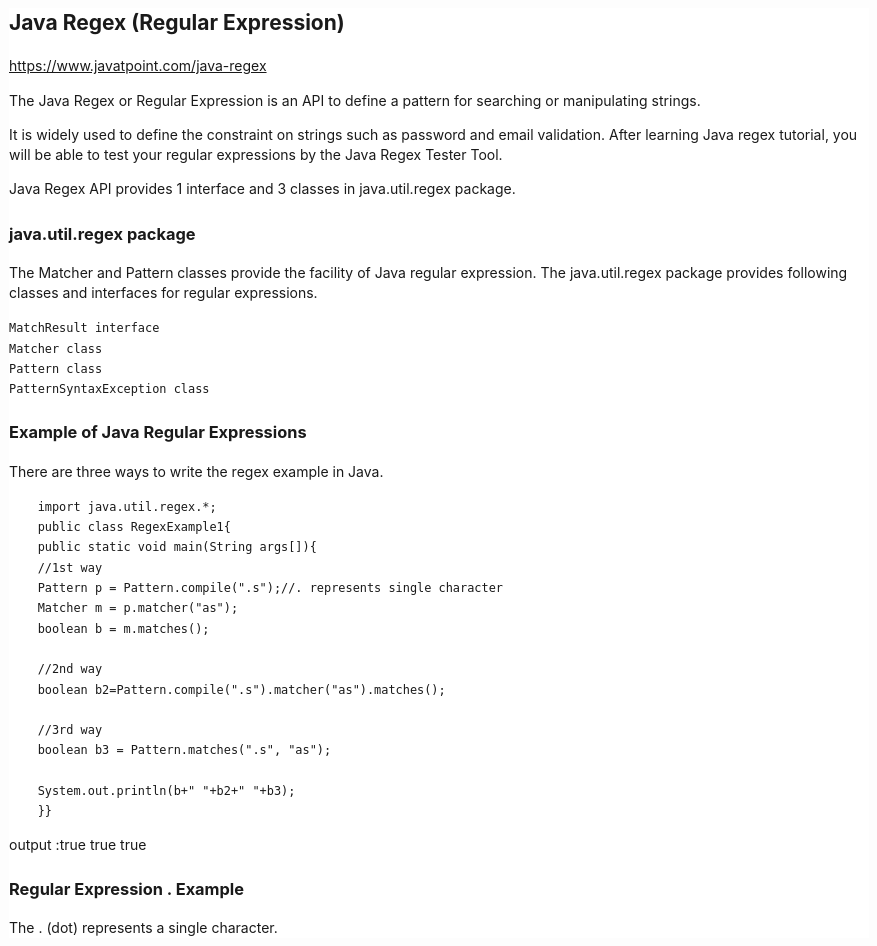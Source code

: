 
## Java Regex (Regular Expression)

https://www.javatpoint.com/java-regex


The Java Regex or Regular Expression is an API to define a pattern for searching or manipulating strings.

It is widely used to define the constraint on strings such as password and email validation. After learning Java regex tutorial, you will be able to test your regular expressions by the Java Regex Tester Tool.

Java Regex API provides 1 interface and 3 classes in java.util.regex package.


### java.util.regex package

The Matcher and Pattern classes provide the facility of Java regular expression. The java.util.regex package provides following classes and interfaces for regular expressions.

    MatchResult interface
    Matcher class
    Pattern class
    PatternSyntaxException class


### Example of Java Regular Expressions

There are three ways to write the regex example in Java.

```
    import java.util.regex.*;  
    public class RegexExample1{  
    public static void main(String args[]){  
    //1st way  
    Pattern p = Pattern.compile(".s");//. represents single character  
    Matcher m = p.matcher("as");  
    boolean b = m.matches();  
      
    //2nd way  
    boolean b2=Pattern.compile(".s").matcher("as").matches();  
      
    //3rd way  
    boolean b3 = Pattern.matches(".s", "as");  
      
    System.out.println(b+" "+b2+" "+b3);  
    }}  
```

output :true true true

### Regular Expression . Example

The . (dot) represents a single character.
